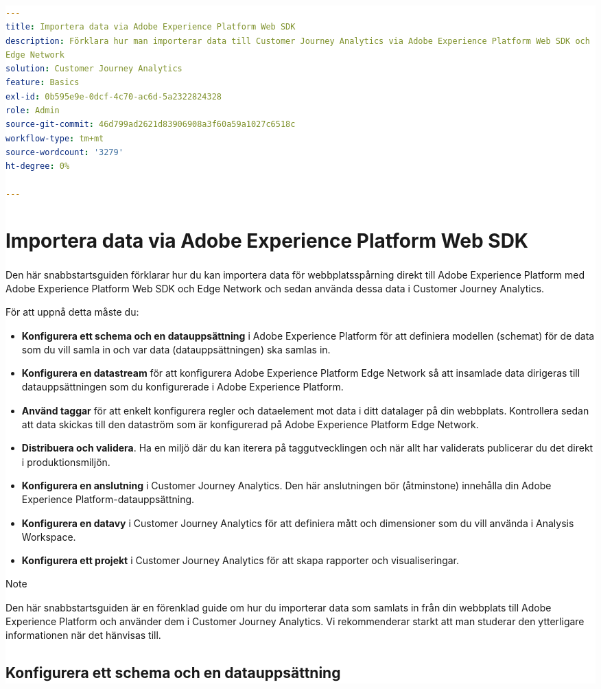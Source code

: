 ```yaml
---
title: Importera data via Adobe Experience Platform Web SDK
description: Förklara hur man importerar data till Customer Journey Analytics via Adobe Experience Platform Web SDK och Edge Network
solution: Customer Journey Analytics
feature: Basics
exl-id: 0b595e9e-0dcf-4c70-ac6d-5a2322824328
role: Admin
source-git-commit: 46d799ad2621d83906908a3f60a59a1027c6518c
workflow-type: tm+mt
source-wordcount: '3279'
ht-degree: 0%

---
```


# Importera data via Adobe Experience Platform Web SDK

Den här snabbstartsguiden förklarar hur du kan importera data för webbplatsspårning direkt till Adobe Experience Platform med Adobe Experience Platform Web SDK och Edge Network och sedan använda dessa data i Customer Journey Analytics.

För att uppnå detta måste du:

- **Konfigurera ett schema och en datauppsättning** i Adobe Experience Platform för att definiera modellen (schemat) för de data som du vill samla in och var data (datauppsättningen) ska samlas in.

- **Konfigurera en datastream** för att konfigurera Adobe Experience Platform Edge Network så att insamlade data dirigeras till datauppsättningen som du konfigurerade i Adobe Experience Platform.

- **Använd taggar** för att enkelt konfigurera regler och dataelement mot data i ditt datalager på din webbplats. Kontrollera sedan att data skickas till den dataström som är konfigurerad på Adobe Experience Platform Edge Network.

- **Distribuera och validera**. Ha en miljö där du kan iterera på taggutvecklingen och när allt har validerats publicerar du det direkt i produktionsmiljön.

- **Konfigurera en anslutning** i Customer Journey Analytics. Den här anslutningen bör (åtminstone) innehålla din Adobe Experience Platform-datauppsättning.

- **Konfigurera en datavy** i Customer Journey Analytics för att definiera mått och dimensioner som du vill använda i Analysis Workspace.

- **Konfigurera ett projekt** i Customer Journey Analytics för att skapa rapporter och visualiseringar.

>[!NOTE]
>
> Den här snabbstartsguiden är en förenklad guide om hur du importerar data som samlats in från din webbplats till Adobe Experience Platform och använder dem i Customer Journey Analytics. Vi rekommenderar starkt att man studerar den ytterligare informationen när det hänvisas till.


## Konfigurera ett schema och en datauppsättning
